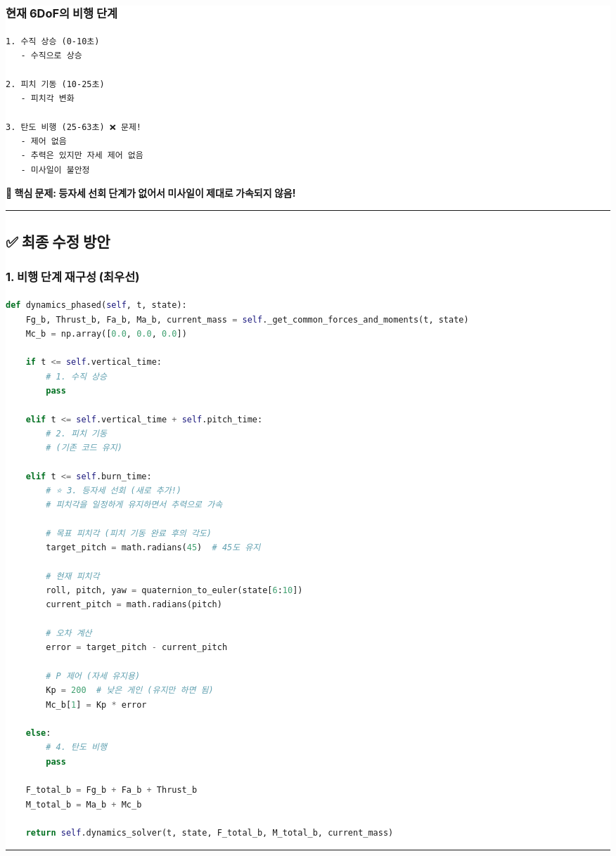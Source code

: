 ### 현재 6DoF의 비행 단계
```
1. 수직 상승 (0-10초)
   - 수직으로 상승

2. 피치 기동 (10-25초)
   - 피치각 변화

3. 탄도 비행 (25-63초) ❌ 문제!
   - 제어 없음
   - 추력은 있지만 자세 제어 없음
   - 미사일이 불안정
```

**🚨 핵심 문제: 등자세 선회 단계가 없어서 미사일이 제대로 가속되지 않음!**

---

## ✅ 최종 수정 방안

### 1. 비행 단계 재구성 (최우선)

```python
def dynamics_phased(self, t, state):
    Fg_b, Thrust_b, Fa_b, Ma_b, current_mass = self._get_common_forces_and_moments(t, state)
    Mc_b = np.array([0.0, 0.0, 0.0])

    if t <= self.vertical_time:
        # 1. 수직 상승
        pass
        
    elif t <= self.vertical_time + self.pitch_time:
        # 2. 피치 기동
        # (기존 코드 유지)
        
    elif t <= self.burn_time:
        # ⭐ 3. 등자세 선회 (새로 추가!)
        # 피치각을 일정하게 유지하면서 추력으로 가속
        
        # 목표 피치각 (피치 기동 완료 후의 각도)
        target_pitch = math.radians(45)  # 45도 유지
        
        # 현재 피치각
        roll, pitch, yaw = quaternion_to_euler(state[6:10])
        current_pitch = math.radians(pitch)
        
        # 오차 계산
        error = target_pitch - current_pitch
        
        # P 제어 (자세 유지용)
        Kp = 200  # 낮은 게인 (유지만 하면 됨)
        Mc_b[1] = Kp * error
        
    else:
        # 4. 탄도 비행
        pass

    F_total_b = Fg_b + Fa_b + Thrust_b
    M_total_b = Ma_b + Mc_b
    
    return self.dynamics_solver(t, state, F_total_b, M_total_b, current_mass)
```

---